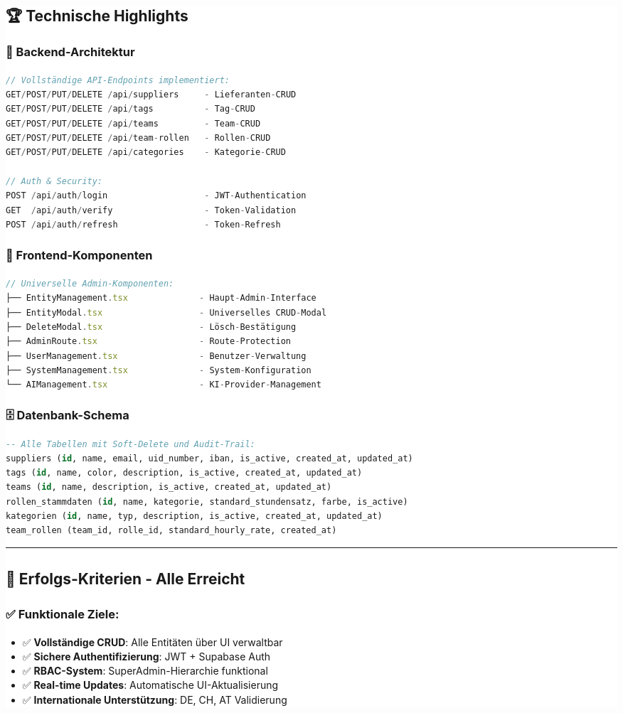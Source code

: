 
## 🏆 **Technische Highlights**

### **🔧 Backend-Architektur**
```javascript
// Vollständige API-Endpoints implementiert:
GET/POST/PUT/DELETE /api/suppliers     - Lieferanten-CRUD
GET/POST/PUT/DELETE /api/tags          - Tag-CRUD
GET/POST/PUT/DELETE /api/teams         - Team-CRUD
GET/POST/PUT/DELETE /api/team-rollen   - Rollen-CRUD
GET/POST/PUT/DELETE /api/categories    - Kategorie-CRUD

// Auth & Security:
POST /api/auth/login                   - JWT-Authentication
GET  /api/auth/verify                  - Token-Validation
POST /api/auth/refresh                 - Token-Refresh
```

### **🎨 Frontend-Komponenten**
```typescript
// Universelle Admin-Komponenten:
├── EntityManagement.tsx              - Haupt-Admin-Interface
├── EntityModal.tsx                   - Universelles CRUD-Modal
├── DeleteModal.tsx                   - Lösch-Bestätigung
├── AdminRoute.tsx                    - Route-Protection
├── UserManagement.tsx                - Benutzer-Verwaltung
├── SystemManagement.tsx              - System-Konfiguration
└── AIManagement.tsx                  - KI-Provider-Management
```

### **🗄️ Datenbank-Schema**
```sql
-- Alle Tabellen mit Soft-Delete und Audit-Trail:
suppliers (id, name, email, uid_number, iban, is_active, created_at, updated_at)
tags (id, name, color, description, is_active, created_at, updated_at)
teams (id, name, description, is_active, created_at, updated_at)
rollen_stammdaten (id, name, kategorie, standard_stundensatz, farbe, is_active)
kategorien (id, name, typ, description, is_active, created_at, updated_at)
team_rollen (team_id, rolle_id, standard_hourly_rate, created_at)
```

---

## 🎯 **Erfolgs-Kriterien - Alle Erreicht**

### **✅ Funktionale Ziele:**
- ✅ **Vollständige CRUD**: Alle Entitäten über UI verwaltbar
- ✅ **Sichere Authentifizierung**: JWT + Supabase Auth
- ✅ **RBAC-System**: SuperAdmin-Hierarchie funktional
- ✅ **Real-time Updates**: Automatische UI-Aktualisierung
- ✅ **Internationale Unterstützung**: DE, CH, AT Validierung
